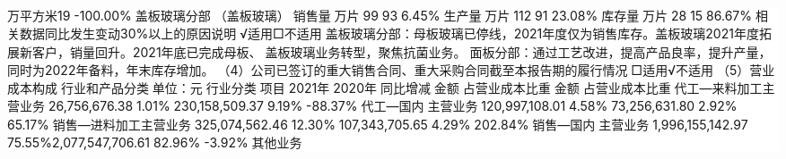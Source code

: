 万平方米19
-100.00%
盖板玻璃分部
（盖板玻璃）
销售量
万片
99
93
6.45%
生产量
万片
112
91
23.08%
库存量
万片
28
15
86.67%
相关数据同比发生变动30%以上的原因说明
√适用□不适用
盖板玻璃分部：母板玻璃已停线，2021年度仅为销售库存。盖板玻璃2021年度拓展新客户，销量回升。2021年底已完成母板、
盖板玻璃业务转型，聚焦抗菌业务。
面板分部：通过工艺改进，提高产品良率，提升产量，同时为2022年备料，年末库存增加。
（4）公司已签订的重大销售合同、重大采购合同截至本报告期的履行情况
□适用√不适用
（5）营业成本构成
行业和产品分类
单位：元
行业分类
项目
2021年
2020年
同比增减
金额
占营业成本比重
金额
占营业成本比重
代工—来料加工主营业务
26,756,676.38
1.01%
230,158,509.37
9.19%
-88.37%
代工—国内
主营业务
120,997,108.01
4.58%
73,256,631.80
2.92%
65.17%
销售—进料加工主营业务
325,074,562.46
12.30%
107,343,705.65
4.29%
202.84%
销售—国内
主营业务
1,996,155,142.97
75.55%2,077,547,706.61
82.96%
-3.92%
其他业务